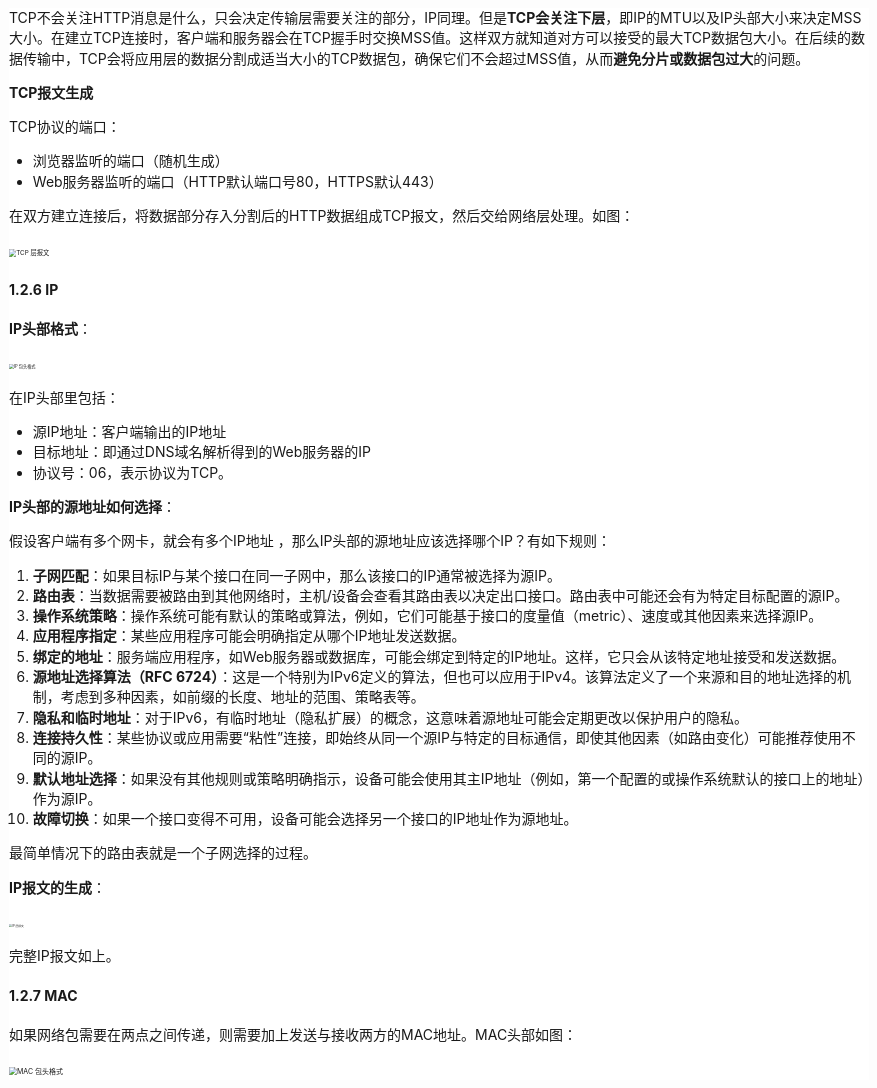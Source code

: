 TCP不会关注HTTP消息是什么，只会决定传输层需要关注的部分，IP同理。但是**TCP会关注下层**，即IP的MTU以及IP头部大小来决定MSS大小。在建立TCP连接时，客户端和服务器会在TCP握手时交换MSS值。这样双方就知道对方可以接受的最大TCP数据包大小。在后续的数据传输中，TCP会将应用层的数据分割成适当大小的TCP数据包，确保它们不会超过MSS值，从而**避免分片或数据包过大**的问题。

**TCP报文生成**

TCP协议的端口：

* 浏览器监听的端口（随机生成）
* Web服务器监听的端口（HTTP默认端口号80，HTTPS默认443）

在双方建立连接后，将数据部分存入分割后的HTTP数据组成TCP报文，然后交给网络层处理。如图：

<img src=".\图片\完整TCP报文" alt="TCP 层报文" style="zoom: 45%;" />



#### 1.2.6 IP

**IP头部格式**：

<img src=".\图片\IP头部格式" alt="IP 包头格式" style="zoom:30%;" />

在IP头部里包括：

* 源IP地址：客户端输出的IP地址
* 目标地址：即通过DNS域名解析得到的Web服务器的IP
* 协议号：06，表示协议为TCP。

**IP头部的源地址如何选择**：

假设客户端有多个网卡，就会有多个IP地址 ，那么IP头部的源地址应该选择哪个IP？有如下规则：

1. **子网匹配**：如果目标IP与某个接口在同一子网中，那么该接口的IP通常被选择为源IP。
2. **路由表**：当数据需要被路由到其他网络时，主机/设备会查看其路由表以决定出口接口。路由表中可能还会有为特定目标配置的源IP。
3. **操作系统策略**：操作系统可能有默认的策略或算法，例如，它们可能基于接口的度量值（metric）、速度或其他因素来选择源IP。
4. **应用程序指定**：某些应用程序可能会明确指定从哪个IP地址发送数据。
5. **绑定的地址**：服务端应用程序，如Web服务器或数据库，可能会绑定到特定的IP地址。这样，它只会从该特定地址接受和发送数据。
6. **源地址选择算法（RFC 6724）**：这是一个特别为IPv6定义的算法，但也可以应用于IPv4。该算法定义了一个来源和目的地址选择的机制，考虑到多种因素，如前缀的长度、地址的范围、策略表等。
7. **隐私和临时地址**：对于IPv6，有临时地址（隐私扩展）的概念，这意味着源地址可能会定期更改以保护用户的隐私。
8. **连接持久性**：某些协议或应用需要“粘性”连接，即始终从同一个源IP与特定的目标通信，即使其他因素（如路由变化）可能推荐使用不同的源IP。
9. **默认地址选择**：如果没有其他规则或策略明确指示，设备可能会使用其主IP地址（例如，第一个配置的或操作系统默认的接口上的地址）作为源IP。
10. **故障切换**：如果一个接口变得不可用，设备可能会选择另一个接口的IP地址作为源地址。

最简单情况下的路由表就是一个子网选择的过程。

**IP报文的生成**：

<img src=".\图片\IP头部完整格式" alt="IP 层报文" style="zoom:20%;" />

完整IP报文如上。

#### 1.2.7 MAC

如果网络包需要在两点之间传递，则需要加上发送与接收两方的MAC地址。MAC头部如图：

<img src=".\图片\MAC头部" alt="MAC 包头格式" style="zoom: 50%;" />
